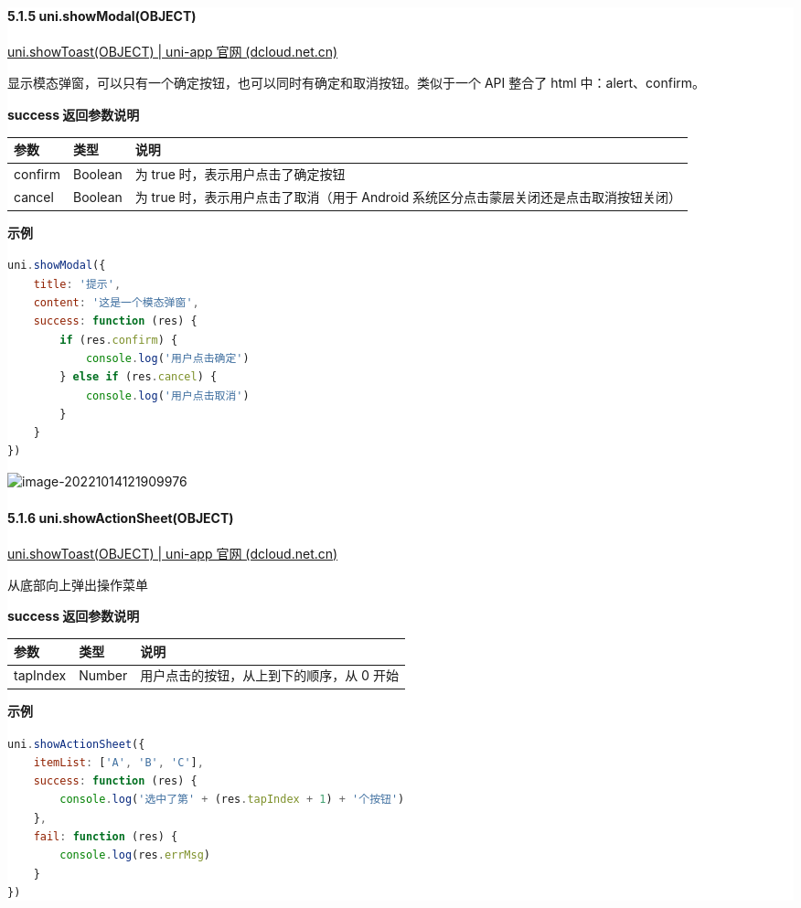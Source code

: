 #### 5.1.5 uni.showModal(OBJECT)

[uni.showToast(OBJECT) | uni-app 官网 (dcloud.net.cn)](https://uniapp.dcloud.net.cn/api/ui/prompt.html#showmodal)

显示模态弹窗，可以只有一个确定按钮，也可以同时有确定和取消按钮。类似于一个 API 整合了 html 中：alert、confirm。

**success 返回参数说明**

| 参数    | 类型    | 说明                                                                                    |
| :------ | :------ | :-------------------------------------------------------------------------------------- |
| confirm | Boolean | 为 true 时，表示用户点击了确定按钮                                                      |
| cancel  | Boolean | 为 true 时，表示用户点击了取消（用于 Android 系统区分点击蒙层关闭还是点击取消按钮关闭） |

**示例**

```javascript
uni.showModal({
	title: '提示',
	content: '这是一个模态弹窗',
	success: function (res) {
		if (res.confirm) {
			console.log('用户点击确定')
		} else if (res.cancel) {
			console.log('用户点击取消')
		}
	}
})
```

![image-20221014121909976](https://i0.hdslb.com/bfs/album/061217a883709051e65348a91168e69cdf5a23d4.png)

#### 5.1.6 uni.showActionSheet(OBJECT)

[uni.showToast(OBJECT) | uni-app 官网 (dcloud.net.cn)](https://uniapp.dcloud.net.cn/api/ui/prompt.html#showactionsheet)

从底部向上弹出操作菜单

**success 返回参数说明**

| 参数     | 类型   | 说明                                      |
| :------- | :----- | :---------------------------------------- |
| tapIndex | Number | 用户点击的按钮，从上到下的顺序，从 0 开始 |

**示例**

```javascript
uni.showActionSheet({
	itemList: ['A', 'B', 'C'],
	success: function (res) {
		console.log('选中了第' + (res.tapIndex + 1) + '个按钮')
	},
	fail: function (res) {
		console.log(res.errMsg)
	}
})
```
